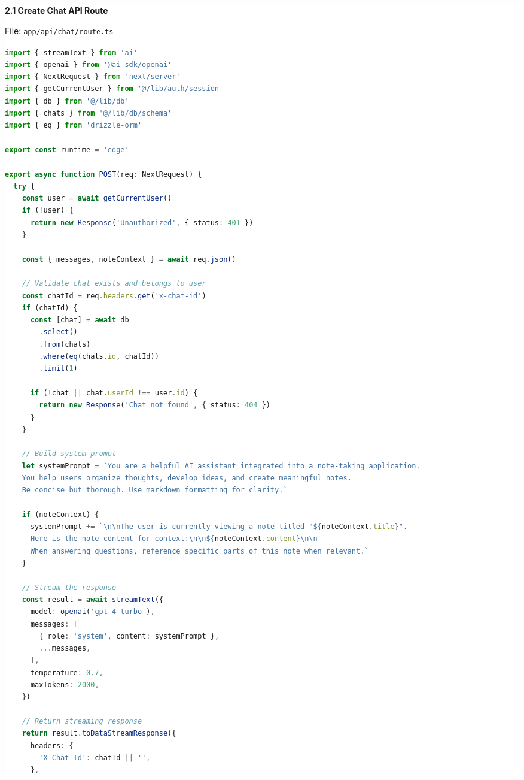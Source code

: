 **2.1 Create Chat API Route**

File: `app/api/chat/route.ts`
```typescript
import { streamText } from 'ai'
import { openai } from '@ai-sdk/openai'
import { NextRequest } from 'next/server'
import { getCurrentUser } from '@/lib/auth/session'
import { db } from '@/lib/db'
import { chats } from '@/lib/db/schema'
import { eq } from 'drizzle-orm'

export const runtime = 'edge'

export async function POST(req: NextRequest) {
  try {
    const user = await getCurrentUser()
    if (!user) {
      return new Response('Unauthorized', { status: 401 })
    }

    const { messages, noteContext } = await req.json()

    // Validate chat exists and belongs to user
    const chatId = req.headers.get('x-chat-id')
    if (chatId) {
      const [chat] = await db
        .select()
        .from(chats)
        .where(eq(chats.id, chatId))
        .limit(1)

      if (!chat || chat.userId !== user.id) {
        return new Response('Chat not found', { status: 404 })
      }
    }

    // Build system prompt
    let systemPrompt = `You are a helpful AI assistant integrated into a note-taking application. 
    You help users organize thoughts, develop ideas, and create meaningful notes.
    Be concise but thorough. Use markdown formatting for clarity.`

    if (noteContext) {
      systemPrompt += `\n\nThe user is currently viewing a note titled "${noteContext.title}". 
      Here is the note content for context:\n\n${noteContext.content}\n\n
      When answering questions, reference specific parts of this note when relevant.`
    }

    // Stream the response
    const result = await streamText({
      model: openai('gpt-4-turbo'),
      messages: [
        { role: 'system', content: systemPrompt },
        ...messages,
      ],
      temperature: 0.7,
      maxTokens: 2000,
    })

    // Return streaming response
    return result.toDataStreamResponse({
      headers: {
        'X-Chat-Id': chatId || '',
      },
```